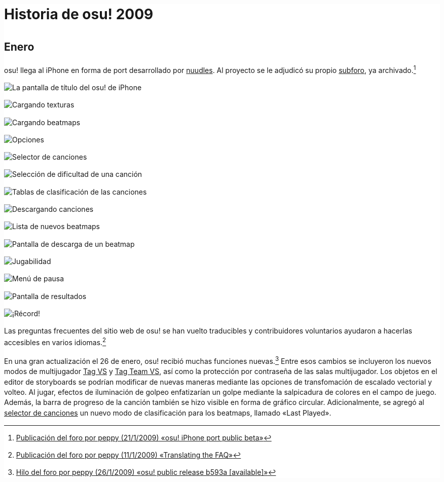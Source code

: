 # Historia de osu! 2009

## Enero

osu! llega al iPhone en forma de port desarrollado por [nuudles](https://osu.ppy.sh/users/21312). Al proyecto se le adjudicó su propio [subforo](https://osu.ppy.sh/community/forums/47), ya archivado.[^iphone]

![](img/2009-01_01.jpg "La pantalla de título del osu! de iPhone")

![](img/2009-01_02.jpg "Cargando texturas")

![](img/2009-01_03.jpg "Cargando beatmaps")

![](img/2009-01_04.jpg "Opciones")

![](img/2009-01_05.jpg "Selector de canciones")

![](img/2009-01_06.jpg "Selección de dificultad de una canción")

![](img/2009-01_07.jpg "Tablas de clasificación de las canciones")

![](img/2009-01_08.jpg "Descargando canciones")

![](img/2009-01_09.jpg "Lista de nuevos beatmaps")

![](img/2009-01_10.jpg "Pantalla de descarga de un beatmap")

![](img/2009-01_11.jpg "Jugabilidad")

![](img/2009-01_12.jpg "Menú de pausa")

![](img/2009-01_13.jpg "Pantalla de resultados")

![](img/2009-01_14.jpg "¡Récord!")

Las preguntas frecuentes del sitio web de osu! se han vuelto traducibles y contribuidores voluntarios ayudaron a hacerlas accesibles en varios idiomas.[^faq-localisation]

En una gran actualización el 26 de enero, osu! recibió muchas funciones nuevas.[^stable-b593a] Entre esos cambios se incluyeron los nuevos modos de multijugador [Tag VS](/wiki/Client/Interface/Multiplayer#team-vs) y [Tag Team VS](/wiki/Client/Interface/Multiplayer#tag-co-op-/-tag-team-vs), así como la protección por contraseña de las salas multijugador. Los objetos en el editor de storyboards se podrían modificar de nuevas maneras mediante las opciones de transfomación de escalado vectorial y volteo. Al jugar, efectos de iluminación de golpeo enfatizarían un golpe mediante la salpicadura de colores en el campo de juego. Además, la barra de progreso de la canción también se hizo visible en forma de gráfico circular. Adicionalmente, se agregó al [selector de canciones](/wiki/Client/Interface#selector-de-canciones) un nuevo modo de clasificación para los beatmaps, llamado «Last Played».


[^iphone]: [Publicación del foro por peppy (21/1/2009) «osu! iPhone port public beta»](https://osu.ppy.sh/community/forums/topics/9193?n=1)
[^faq-localisation]: [Publicación del foro por peppy (11/1/2009) «Translating the FAQ»](https://osu.ppy.sh/community/forums/topics/8905?n=1)
[^stable-b593a]: [Hilo del foro por peppy (26/1/2009) «osu! public release b593a [available]»](https://osu.ppy.sh/community/forums/topics/9344?n=1)
[^community-meeting-4]: [Publicación del foro por Sinistro (9/2/2009) «osu! Community Meeting #4 [Complete]»](https://osu.ppy.sh/community/forums/topics/9784?n=1)
[^kudosu-1]: [Hilo del foro por peppy (21/2/2009) «Kudosu System»](https://osu.ppy.sh/community/forums/topics/10245?n=1)
[^stable-b622]: [Hilo del foro por peppy (9/3/2009) «osu! Public Release b622 [Available]»](https://osu.ppy.sh/community/forums/topics/10822?n=1)
[^stable-b631]: [Hilo del foro por peppy (21/3/2009) «osu! Public Release b631 [Available]»](https://osu.ppy.sh/community/forums/topics/11247?n=1)
[^stable-b639]: [Hilo del foro por peppy (26/3/2009) «osu! Public Release b639 [Available]»](https://osu.ppy.sh/community/forums/topics/11440?n=1)
[^custom-changelog]: [Registro de cambios desde agosto de 2008 a mayo de 2017 por pishifat](https://github.com/ppy/osu-web/files/4915516/changelog.pdf)
[^user-count]: [Hilo del foro por Sinistro (24/4/2009) «100,000 users.»](https://osu.ppy.sh/community/forums/topics/12446?n=1)
[^kudosu-change]: [Hilo del foro por peppy (7/5/2009) «Kudosu System Changes»](https://osu.ppy.sh/community/forums/topics/12842?n=1)
[^stable-b674]: [Hilo del foro por peppy (10/5/2009) «osu! Public Release b674 [Available]»](https://osu.ppy.sh/community/forums/topics/12925?n=1)
[^bss-update]: [Hilo del foro por peppy (18/6/2009) «BSS submission change»](https://osu.ppy.sh/community/forums/topics/14127?n=1)
[^client-localisation]: [Hilo del foro por peppy (27/6/2009) «osu! Localisation»](https://osu.ppy.sh/community/forums/topics/14502?n=1)
[^stable-b695]: [Hilo del foro por peppy (28/6/2009) «osu! Public Release b695»](https://osu.ppy.sh/community/forums/topics/14543?n=1)
[^rss-news]: [Hilo del foro por peppy (14/7/2009) «osu! news available via rss»](https://osu.ppy.sh/community/forums/topics/15153?n=1)
[^server-upgrade]: [Hilo del foro por peppy (29/7/2009) «osu! Server Upgrades [Complete]»](https://osu.ppy.sh/community/forums/topics/15649?n=1)
[^stable-b753c]: [Hilo del foro por peppy (26/7/2009) «osu! Public Release b753c»](https://osu.ppy.sh/community/forums/topics/15565?n=1)
[^stable-b709]: [Hilo del foro por peppy (12/7/2009) «osu! Public Release b709»](https://osu.ppy.sh/community/forums/topics/15090?n=1)
[^per-mode-ranking]: [Hilo del foro por peppy (20/7/2009) «Per-Mode Ranking Information»](https://osu.ppy.sh/community/forums/topics/15366?n=1)
[^osustatus]: [Hilo del foro por peppy (11/8/2009) «Follow osu!'s status on Twitter»](https://osu.ppy.sh/community/forums/topics/17399?n=1)
[^stable-b825]: [Hilo del foro por peppy (12/8/2009) «osu! Public Release b825»](https://osu.ppy.sh/community/forums/topics/16212?n=1)
[^stable-b904a]: [Hilo del foro por peppy (7/9/2009) «osu! Public Release b904(a)»](https://osu.ppy.sh/community/forums/topics/17231?n=1)
[^stable-b898]: [Hilo del foro por peppy (4/9/2009) «osu! Public Release b898»](https://osu.ppy.sh/community/forums/topics/17075?n=1)
[^stable-b1077]: [Hilo del foro por peppy (25/10/2009) «osu! Public Release b1077»](https://osu.ppy.sh/community/forums/topics/19115?n=1)
[^beatmap-10k]: [Hilo del foro por Sinistro (19/10/2009) «10,000 maps submitted!»](https://osu.ppy.sh/community/forums/topics/18922?n=1)
[^rss-changelog]: [Publicación del foro por peppy (25/10/2009) «Changelog available as RSS feed.»](https://osu.ppy.sh/community/forums/topics/19137?n=1)
[^stable-b1118]: [Hilo del foro por peppy (18/11/2009) «osu! Public Release b1118»](https://osu.ppy.sh/community/forums/topics/19464?n=1)
[^user-count-2]: [Hilo del foro por Sinistro (20/11/2009) «osu! unlocked the “200,000 users“ achievement!»](https://osu.ppy.sh/community/forums/topics/20268?n=1)
[^play-count]: [Hilo del foro por awp (15/11/2009) «50 million big ones!»](https://osu.ppy.sh/community/forums/topics/20050?n=1)
[^mat]: [Hilo del foro por Pasonia (27/12/2009) «Introduction of the Mapping Assistance Team!»](https://osu.ppy.sh/community/forums/topics/21856?n=1)
[^stable-b1209]: [Hilo del foro por peppy (20/12/2009) «osu! Public Release b1209»](https://osu.ppy.sh/community/forums/topics/21511?n=1)
[^weekly-polls]: [Publicación del foro por peppy (8/12/2009) «Introduction of weekly polls»](https://osu.ppy.sh/community/forums/topics/20976?n=1)